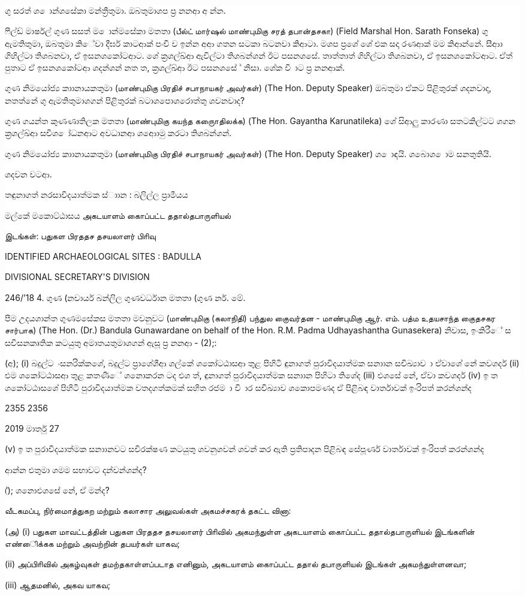 ගු සරත් ශ ොන්ශසේකා මන්ත්‍රීතුමා. ඔබතුමාශප ප්‍ර නනආ අ න්න.

ෆීල්ඩ් මාර්ෂල් ගුණ සසත් ම ොන්මසේකා මතතා (பீல்ட் மார்ஷல் மாண்புமிகு சரத் தபான்தசகா) (Field Marshal Hon. Sarath Fonseka) ගු ඇමතිතුමා, ඔබතුමා කිේවා දීර්ඝ කාටආක් පංචි ව ඉන්න අආ ගතන සටකා බටනවා කිආටා. මශප ප්‍රශේ ශේ එක සදා රණආක් මම කිආන්නේ. සීආා ගිහිල්ටා තිශබනවා, ඒ ඉසනශකෝටආට. ශේ ක්‍රශල්ඛ්‍ආ ඇවිල්ටා තිශබන්ශන් ඊට පසනශසේ. තාත්තාත් ගිහිල්ටා තිශබනවා, ඒ ඉසනශකෝටආට. ඒත් පුතාට ඒ ඉසනශකෝටආ ශදන්ශන් නත ත, ක්‍රශල්ඛ්‍ආ ඊට පසනශසේ ් නිසා. ශේක වි ාට ප්‍ර නනආක්.

ගුණ නිමයෝජ්‍ය කාානායකතුමා (மாண்புமிகு பிரதிச் சபாநாயகர் அவர்கள்) (The Hon. Deputy Speaker) ඔබතුමා ඒකට පිළිතුරක් ශදනවාද, නතත්නේ ගු ඇමතිතුමාශගන් පිළිතුරක් බටාශපොශරොත්තු ශවනවාද?

ගුණ ගයන්ත කුණණාතිලක මතතා (மாண்புமிகு கயந்த கருைாதிலக்க) (The Hon. Gayantha Karunatileka) ශේ සිආලු කාරණා සතටකිල්ටට ශගන ක්‍රශල්ඛ්‍ආ සචිශ ෝධනආට අවධානආ ශආොමු කරටා තිශබන්ශන්.

ගුණ නිමයෝජ්‍ය කාානායකතුමා (மாண்புமிகு பிரதிச் சபாநாயகர் அவர்கள்) (The Hon. Deputy Speaker) ශ ොඳයි. ශබොශ ොම සනතුතියි.

ශදවන වටආ.

තඳුනාගත් නරසාවිදයාත්මක ස්ාාන : බලිල්ල ප්‍රාමීයය

මල්කේ මකොට්ඨාසය அகடயாளம் காைப்பட்ட ததால்தபாருளியல்

இடங்கள்: பதுகள பிரததச தசயலாளர் பிாிவு

IDENTIFIED ARCHAEOLOGICAL SITES : BADULLA

DIVISIONAL SECRETARY'S DIVISION

246/’18 4. ගුණ (නචාර්ය බන්ලිල ගුණවර්ධාන මතතා (ගුණ නර්. මේ.

පීම උදයශාන්ත ගුණමසේකස මතතා මවනුවට (மாண்புமிகு (கலாநிதி) பந்துல குைவர்தன - மாண்புமிகு ஆர். எம். பத்ம உதயசாந்த குைதசகர சார்பாக) (The Hon. (Dr.) Bandula Gunawardane on behalf of the Hon. R.M. Padma Udhayashantha Gunasekera) නිවාස, ඉංකිරීේ ස සචිසනකෘතික කටයුතු අමාතයතුමාශගන් ඇසූ ප්‍ර නනආ - (2);:

(අ); (i) බදුල්ට ංසන‍රික්කශේ, බදුල්ට ප්‍රාශේශීආ ශල්කේ ශකෝටඨාසආ තුළ පිහිටි ඳුනාගත් පුරාවිදයාත්මක සනාාන සචිඛ්‍යාව ා ඒවාශේ නේ කවශර්ද (ii) එම ශකෝටඨාසආ තුළ කතණීේ ශනොකරන ටද එශ ත්, ඳුනාගත් පුරාවිදයාත්මක සනාාන පිහිටා තිශේද (iii) එශසේ නේ, ඒවා කවශර්ද (iv) ඉ ත ශකෝටඨාසශේ පිහිටි පුරාවිදයාත්මක වතදගත්කමක් සහිත රජම ා වි ාර සචිඛ්‍යාව ශකොපමණද ඒ පිළිබඳ වාර්තාවක් ඉංරිපත් කරන්ශන්ද

2355 2356

2019 මාර්තු 27

(v) ඉ ත පුරාවිදයාත්මක සනාානවට සචිරක්ෂණ කටයුතු ශවනුශවන් ශවන් කර ඇති ප්‍රතිපාදන පිළිබඳ සේපූර්ණ වාර්තාවක් ඉංරිපත් කරන්ශන්ද

ආන්න එතුමා ශමම සභාවට දන්වන්ශන්ද?

(්); ශනොඑශසේ නේ, ඒ මන්ද?

வீடகமப்பு, நிர்மாைத்துகற மற்றும் கலாசார அலுவல்கள் அகமச்சகரக் தகட்ட வினா:

(அ) (i) பதுகள மாவட்டத்தின் பதுகள பிரததச தசயலாளர் பிாிவில் அகமந்துள்ள அகடயாளம் காைப்பட்ட ததால்தபாருளியல் இடங்களின் எண்ைிக்கக மற்றும் அவற்றின் தபயர்கள் யாகவ;

(ii) அப்பிாிவில் அகழ்வுகள் தமற்தகாள்ளப்படாத எனினும், அகடயாளம் காைப்பட்ட ததால் தபாருளியல் இடங்கள் அகமந்துள்ளனவா;

(iii) ஆதமனில், அகவ யாகவ;
